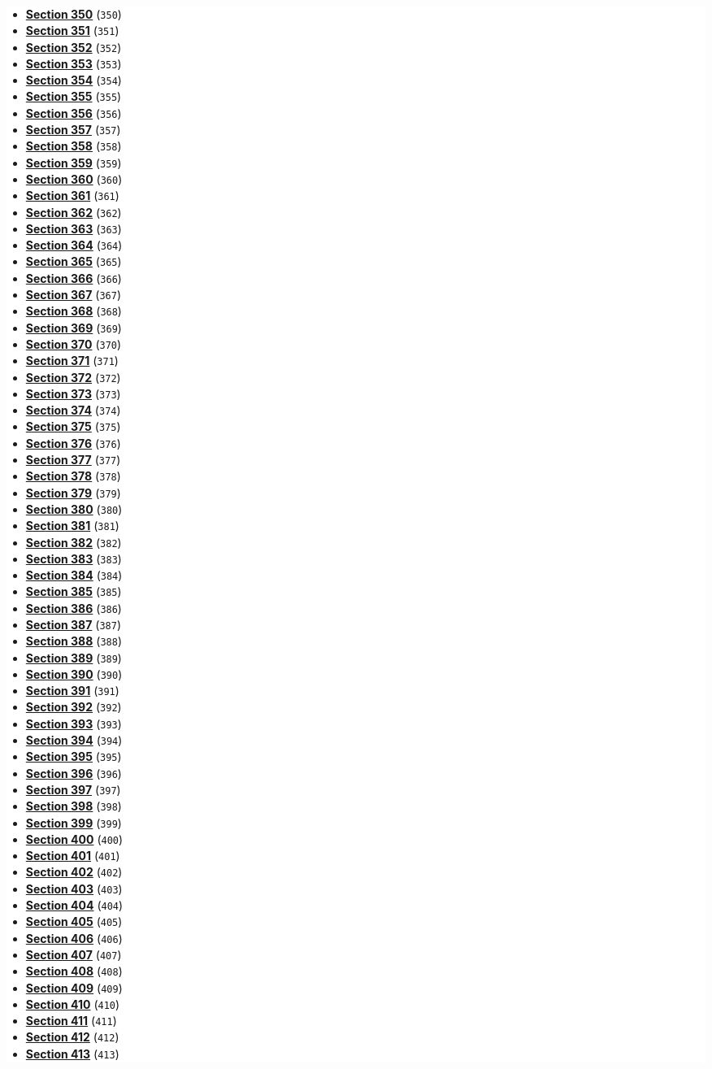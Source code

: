 - [**Section 350**](#section-350) (`350`)
- [**Section 351**](#section-351) (`351`)
- [**Section 352**](#section-352) (`352`)
- [**Section 353**](#section-353) (`353`)
- [**Section 354**](#section-354) (`354`)
- [**Section 355**](#section-355) (`355`)
- [**Section 356**](#section-356) (`356`)
- [**Section 357**](#section-357) (`357`)
- [**Section 358**](#section-358) (`358`)
- [**Section 359**](#section-359) (`359`)
- [**Section 360**](#section-360) (`360`)
- [**Section 361**](#section-361) (`361`)
- [**Section 362**](#section-362) (`362`)
- [**Section 363**](#section-363) (`363`)
- [**Section 364**](#section-364) (`364`)
- [**Section 365**](#section-365) (`365`)
- [**Section 366**](#section-366) (`366`)
- [**Section 367**](#section-367) (`367`)
- [**Section 368**](#section-368) (`368`)
- [**Section 369**](#section-369) (`369`)
- [**Section 370**](#section-370) (`370`)
- [**Section 371**](#section-371) (`371`)
- [**Section 372**](#section-372) (`372`)
- [**Section 373**](#section-373) (`373`)
- [**Section 374**](#section-374) (`374`)
- [**Section 375**](#section-375) (`375`)
- [**Section 376**](#section-376) (`376`)
- [**Section 377**](#section-377) (`377`)
- [**Section 378**](#section-378) (`378`)
- [**Section 379**](#section-379) (`379`)
- [**Section 380**](#section-380) (`380`)
- [**Section 381**](#section-381) (`381`)
- [**Section 382**](#section-382) (`382`)
- [**Section 383**](#section-383) (`383`)
- [**Section 384**](#section-384) (`384`)
- [**Section 385**](#section-385) (`385`)
- [**Section 386**](#section-386) (`386`)
- [**Section 387**](#section-387) (`387`)
- [**Section 388**](#section-388) (`388`)
- [**Section 389**](#section-389) (`389`)
- [**Section 390**](#section-390) (`390`)
- [**Section 391**](#section-391) (`391`)
- [**Section 392**](#section-392) (`392`)
- [**Section 393**](#section-393) (`393`)
- [**Section 394**](#section-394) (`394`)
- [**Section 395**](#section-395) (`395`)
- [**Section 396**](#section-396) (`396`)
- [**Section 397**](#section-397) (`397`)
- [**Section 398**](#section-398) (`398`)
- [**Section 399**](#section-399) (`399`)
- [**Section 400**](#section-400) (`400`)
- [**Section 401**](#section-401) (`401`)
- [**Section 402**](#section-402) (`402`)
- [**Section 403**](#section-403) (`403`)
- [**Section 404**](#section-404) (`404`)
- [**Section 405**](#section-405) (`405`)
- [**Section 406**](#section-406) (`406`)
- [**Section 407**](#section-407) (`407`)
- [**Section 408**](#section-408) (`408`)
- [**Section 409**](#section-409) (`409`)
- [**Section 410**](#section-410) (`410`)
- [**Section 411**](#section-411) (`411`)
- [**Section 412**](#section-412) (`412`)
- [**Section 413**](#section-413) (`413`)